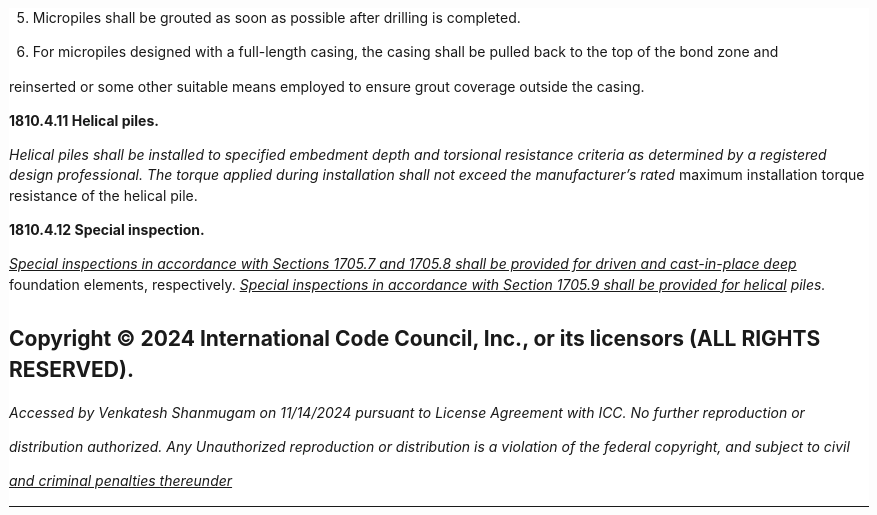5. Micropiles shall be grouted as soon as possible after drilling is completed.


6. For micropiles designed with a full-length casing, the casing shall be pulled back to the top of the bond zone and


reinserted or some other suitable means employed to ensure grout coverage outside the casing.

**1810.4.11 Helical piles.**


_Helical piles shall be installed to specified embedment depth and torsional resistance criteria as determined by a_
_registered design professional. The torque applied during installation shall not exceed the manufacturer’s rated_
maximum installation torque resistance of the helical pile.


**1810.4.12 Special inspection.**


_[Special inspections in accordance with Sections 1705.7 and 1705.8 shall be provided for driven and cast-in-place deep](http://codes.iccsafe.org/#VACC2021P1_Ch17_Sec1705.7)_
foundation elements, respectively. _[Special inspections in accordance with Section 1705.9 shall be provided for helical](http://codes.iccsafe.org/#VACC2021P1_Ch17_Sec1705.9)_
_piles._

## Copyright © 2024 International Code Council, Inc., or its licensors (ALL RIGHTS RESERVED).

_Accessed by Venkatesh Shanmugam on 11/14/2024 pursuant to License Agreement with ICC. No further reproduction or_

_distribution authorized. Any Unauthorized reproduction or distribution is a violation of the federal copyright, and subject to civil_

_[and criminal penalties thereunder](http://codes.iccsafe.org/content/VACC2021P1/chapter-18-soils-and-foundations#VACC2021P1_Ch18_Sec1810)_


-----




